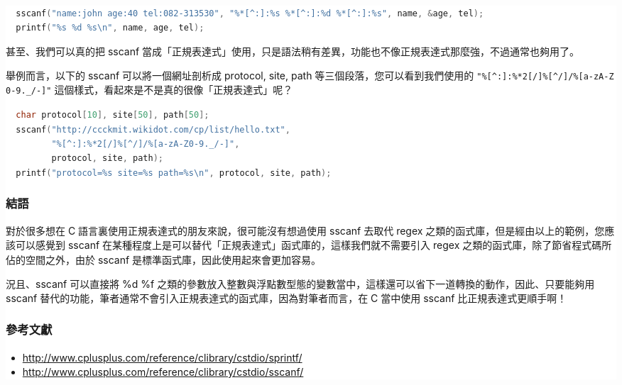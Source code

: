 ```CPP
  sscanf("name:john age:40 tel:082-313530", "%*[^:]:%s %*[^:]:%d %*[^:]:%s", name, &age, tel);
  printf("%s %d %s\n", name, age, tel);
```

甚至、我們可以真的把 sscanf 當成「正規表達式」使用，只是語法稍有差異，功能也不像正規表達式那麼強，不過通常也夠用了。

舉例而言，以下的 sscanf 可以將一個網址剖析成 protocol, site, path 等三個段落，您可以看到我們使用的 `"%[^:]:%*2[/]%[^/]/%[a-zA-Z0-9._/-]"` 這個樣式，看起來是不是真的很像「正規表達式」呢？

```CPP
  char protocol[10], site[50], path[50];
  sscanf("http://ccckmit.wikidot.com/cp/list/hello.txt", 
         "%[^:]:%*2[/]%[^/]/%[a-zA-Z0-9._/-]", 
    	 protocol, site, path);
  printf("protocol=%s site=%s path=%s\n", protocol, site, path);
```

### 結語

對於很多想在 C 語言裏使用正規表達式的朋友來說，很可能沒有想過使用 sscanf 去取代 regex 之類的函式庫，但是經由以上的範例，您應該可以感覺到 sscanf 在某種程度上是可以替代「正規表達式」函式庫的，這樣我們就不需要引入 regex 之類的函式庫，除了節省程式碼所佔的空間之外，由於 sscanf 是標準函式庫，因此使用起來會更加容易。

況且、sscanf 可以直接將 %d %f 之類的參數放入整數與浮點數型態的變數當中，這樣還可以省下一道轉換的動作，因此、只要能夠用 sscanf 替代的功能，筆者通常不會引入正規表達式的函式庫，因為對筆者而言，在 C 當中使用 sscanf 比正規表達式更順手啊！

### 參考文獻
* <http://www.cplusplus.com/reference/clibrary/cstdio/sprintf/>
* <http://www.cplusplus.com/reference/clibrary/cstdio/sscanf/>


